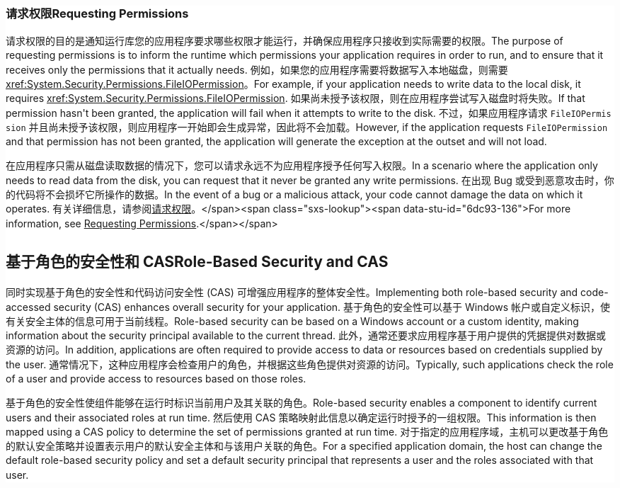 ### <a name="requesting-permissions"></a><span data-ttu-id="6dc93-129">请求权限</span><span class="sxs-lookup"><span data-stu-id="6dc93-129">Requesting Permissions</span></span>  
 <span data-ttu-id="6dc93-130">请求权限的目的是通知运行库您的应用程序要求哪些权限才能运行，并确保应用程序只接收到实际需要的权限。</span><span class="sxs-lookup"><span data-stu-id="6dc93-130">The purpose of requesting permissions is to inform the runtime which permissions your application requires in order to run, and to ensure that it receives only the permissions that it actually needs.</span></span> <span data-ttu-id="6dc93-131">例如，如果您的应用程序需要将数据写入本地磁盘，则需要 <xref:System.Security.Permissions.FileIOPermission>。</span><span class="sxs-lookup"><span data-stu-id="6dc93-131">For example, if your application needs to write data to the local disk, it requires <xref:System.Security.Permissions.FileIOPermission>.</span></span> <span data-ttu-id="6dc93-132">如果尚未授予该权限，则在应用程序尝试写入磁盘时将失败。</span><span class="sxs-lookup"><span data-stu-id="6dc93-132">If that permission hasn't been granted, the application will fail when it attempts to write to the disk.</span></span> <span data-ttu-id="6dc93-133">不过，如果应用程序请求 `FileIOPermission` 并且尚未授予该权限，则应用程序一开始即会生成异常，因此将不会加载。</span><span class="sxs-lookup"><span data-stu-id="6dc93-133">However, if the application requests `FileIOPermission` and that permission has not been granted, the application will generate the exception at the outset and will not load.</span></span>  
  
 <span data-ttu-id="6dc93-134">在应用程序只需从磁盘读取数据的情况下，您可以请求永远不为应用程序授予任何写入权限。</span><span class="sxs-lookup"><span data-stu-id="6dc93-134">In a scenario where the application only needs to read data from the disk, you can request that it never be granted any write permissions.</span></span> <span data-ttu-id="6dc93-135">在出现 Bug 或受到恶意攻击时，你的代码将不会损坏它所操作的数据。</span><span class="sxs-lookup"><span data-stu-id="6dc93-135">In the event of a bug or a malicious attack, your code cannot damage the data on which it operates.</span></span> <span data-ttu-id="6dc93-136">有关详细信息，请参阅[请求权限](https://docs.microsoft.com/previous-versions/dotnet/netframework-4.0/yd267cce(v=vs.100))。</span><span class="sxs-lookup"><span data-stu-id="6dc93-136">For more information, see [Requesting Permissions](https://docs.microsoft.com/previous-versions/dotnet/netframework-4.0/yd267cce(v=vs.100)).</span></span>  
  
## <a name="role-based-security-and-cas"></a><span data-ttu-id="6dc93-137">基于角色的安全性和 CAS</span><span class="sxs-lookup"><span data-stu-id="6dc93-137">Role-Based Security and CAS</span></span>  
 <span data-ttu-id="6dc93-138">同时实现基于角色的安全性和代码访问安全性 (CAS) 可增强应用程序的整体安全性。</span><span class="sxs-lookup"><span data-stu-id="6dc93-138">Implementing both role-based security and code-accessed security (CAS) enhances overall security for your application.</span></span> <span data-ttu-id="6dc93-139">基于角色的安全性可以基于 Windows 帐户或自定义标识，使有关安全主体的信息可用于当前线程。</span><span class="sxs-lookup"><span data-stu-id="6dc93-139">Role-based security can be based on a Windows account or a custom identity, making information about the security principal available to the current thread.</span></span> <span data-ttu-id="6dc93-140">此外，通常还要求应用程序基于用户提供的凭据提供对数据或资源的访问。</span><span class="sxs-lookup"><span data-stu-id="6dc93-140">In addition, applications are often required to provide access to data or resources based on credentials supplied by the user.</span></span> <span data-ttu-id="6dc93-141">通常情况下，这种应用程序会检查用户的角色，并根据这些角色提供对资源的访问。</span><span class="sxs-lookup"><span data-stu-id="6dc93-141">Typically, such applications check the role of a user and provide access to resources based on those roles.</span></span>  
  
 <span data-ttu-id="6dc93-142">基于角色的安全性使组件能够在运行时标识当前用户及其关联的角色。</span><span class="sxs-lookup"><span data-stu-id="6dc93-142">Role-based security enables a component to identify current users and their associated roles at run time.</span></span> <span data-ttu-id="6dc93-143">然后使用 CAS 策略映射此信息以确定运行时授予的一组权限。</span><span class="sxs-lookup"><span data-stu-id="6dc93-143">This information is then mapped using a CAS policy to determine the set of permissions granted at run time.</span></span> <span data-ttu-id="6dc93-144">对于指定的应用程序域，主机可以更改基于角色的默认安全策略并设置表示用户的默认安全主体和与该用户关联的角色。</span><span class="sxs-lookup"><span data-stu-id="6dc93-144">For a specified application domain, the host can change the default role-based security policy and set a default security principal that represents a user and the roles associated with that user.</span></span>  
  